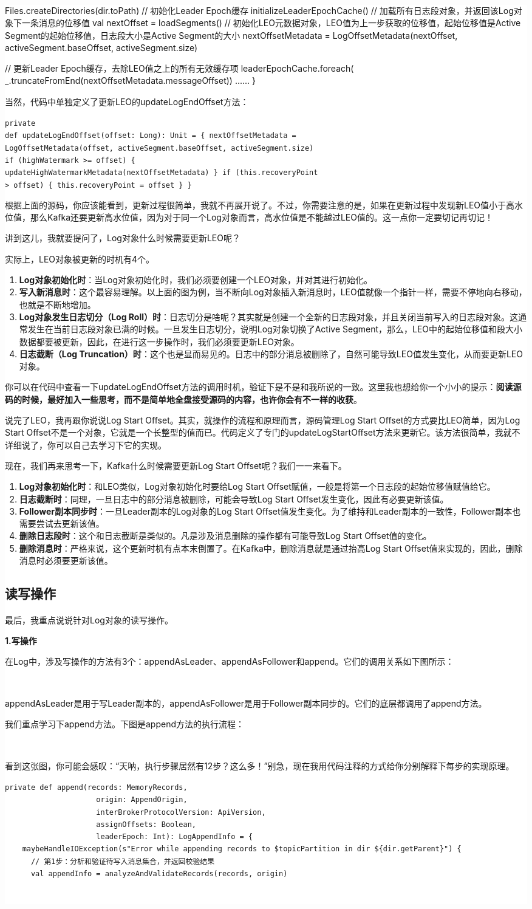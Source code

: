   Files.createDirectories(dir.toPath)
  // 初始化Leader Epoch缓存
  initializeLeaderEpochCache()
  // 加载所有日志段对象，并返回该Log对象下一条消息的位移值
  val nextOffset = loadSegments()
  // 初始化LEO元数据对象，LEO值为上一步获取的位移值，起始位移值是Active Segment的起始位移值，日志段大小是Active Segment的大小
  nextOffsetMetadata = LogOffsetMetadata(nextOffset, activeSegment.baseOffset, activeSegment.size)

  // 更新Leader Epoch缓存，去除LEO值之上的所有无效缓存项 
  leaderEpochCache.foreach(
    _.truncateFromEnd(nextOffsetMetadata.messageOffset))
  ......
}
</code></pre><p>当然，代码中单独定义了更新LEO的updateLogEndOffset方法：</p><pre><code>private def updateLogEndOffset(offset: Long): Unit = {
  nextOffsetMetadata = LogOffsetMetadata(offset, activeSegment.baseOffset, activeSegment.size)
  if (highWatermark &gt;= offset) {
    updateHighWatermarkMetadata(nextOffsetMetadata)
  }
  if (this.recoveryPoint &gt; offset) {
    this.recoveryPoint = offset
  }
}
</code></pre><p>根据上面的源码，你应该能看到，更新过程很简单，我就不再展开说了。不过，你需要注意的是，如果在更新过程中发现新LEO值小于高水位值，那么Kafka还要更新高水位值，因为对于同一个Log对象而言，高水位值是不能越过LEO值的。这一点你一定要切记再切记！</p><p>讲到这儿，我就要提问了，Log对象什么时候需要更新LEO呢？</p><p>实际上，LEO对象被更新的时机有4个。</p><ol>
<li><strong>Log对象初始化时</strong>：当Log对象初始化时，我们必须要创建一个LEO对象，并对其进行初始化。</li>
<li><strong>写入新消息时</strong>：这个最容易理解。以上面的图为例，当不断向Log对象插入新消息时，LEO值就像一个指针一样，需要不停地向右移动，也就是不断地增加。</li>
<li><strong>Log对象发生日志切分（Log Roll）时</strong>：日志切分是啥呢？其实就是创建一个全新的日志段对象，并且关闭当前写入的日志段对象。这通常发生在当前日志段对象已满的时候。一旦发生日志切分，说明Log对象切换了Active Segment，那么，LEO中的起始位移值和段大小数据都要被更新，因此，在进行这一步操作时，我们必须要更新LEO对象。</li>
<li><strong>日志截断（Log Truncation）时</strong>：这个也是显而易见的。日志中的部分消息被删除了，自然可能导致LEO值发生变化，从而要更新LEO对象。</li>
</ol><p>你可以在代码中查看一下updateLogEndOffset方法的调用时机，验证下是不是和我所说的一致。这里我也想给你一个小小的提示：<strong>阅读源码的时候，最好加入一些思考，而不是简单地全盘接受源码的内容，也许你会有不一样的收获</strong>。</p><p>说完了LEO，我再跟你说说Log Start Offset。其实，就操作的流程和原理而言，源码管理Log Start Offset的方式要比LEO简单，因为Log Start Offset不是一个对象，它就是一个长整型的值而已。代码定义了专门的updateLogStartOffset方法来更新它。该方法很简单，我就不详细说了，你可以自己去学习下它的实现。</p><p>现在，我们再来思考一下，Kafka什么时候需要更新Log Start Offset呢？我们一一来看下。</p><ol>
<li><strong>Log对象初始化时</strong>：和LEO类似，Log对象初始化时要给Log Start Offset赋值，一般是将第一个日志段的起始位移值赋值给它。</li>
<li><strong>日志截断时</strong>：同理，一旦日志中的部分消息被删除，可能会导致Log Start Offset发生变化，因此有必要更新该值。</li>
<li><strong>Follower副本同步时</strong>：一旦Leader副本的Log对象的Log Start Offset值发生变化。为了维持和Leader副本的一致性，Follower副本也需要尝试去更新该值。</li>
<li><strong>删除日志段时</strong>：这个和日志截断是类似的。凡是涉及消息删除的操作都有可能导致Log Start Offset值的变化。</li>
<li><strong>删除消息时</strong>：严格来说，这个更新时机有点本末倒置了。在Kafka中，删除消息就是通过抬高Log Start Offset值来实现的，因此，删除消息时必须要更新该值。</li>
</ol><h2>读写操作</h2><p>最后，我重点说说针对Log对象的读写操作。</p><p><strong>1.写操作</strong></p><p>在Log中，涉及写操作的方法有3个：appendAsLeader、appendAsFollower和append。它们的调用关系如下图所示：</p><p><img src="https://static001.geekbang.org/resource/image/ef/24/efd914ef24911704fa5d23d38447a024.jpg" alt=""></p><p>appendAsLeader是用于写Leader副本的，appendAsFollower是用于Follower副本同步的。它们的底层都调用了append方法。</p><p>我们重点学习下append方法。下图是append方法的执行流程：</p><p><img src="https://static001.geekbang.org/resource/image/e4/f1/e4b47776198b7def72332f93930f65f1.jpg" alt=""></p><p>看到这张图，你可能会感叹：“天呐，执行步骤居然有12步？这么多！”别急，现在我用代码注释的方式给你分别解释下每步的实现原理。</p><pre><code>private def append(records: MemoryRecords,
                     origin: AppendOrigin,
                     interBrokerProtocolVersion: ApiVersion,
                     assignOffsets: Boolean,
                     leaderEpoch: Int): LogAppendInfo = {
	maybeHandleIOException(s&quot;Error while appending records to $topicPartition in dir ${dir.getParent}&quot;) {
	  // 第1步：分析和验证待写入消息集合，并返回校验结果
      val appendInfo = analyzeAndValidateRecords(records, origin)
